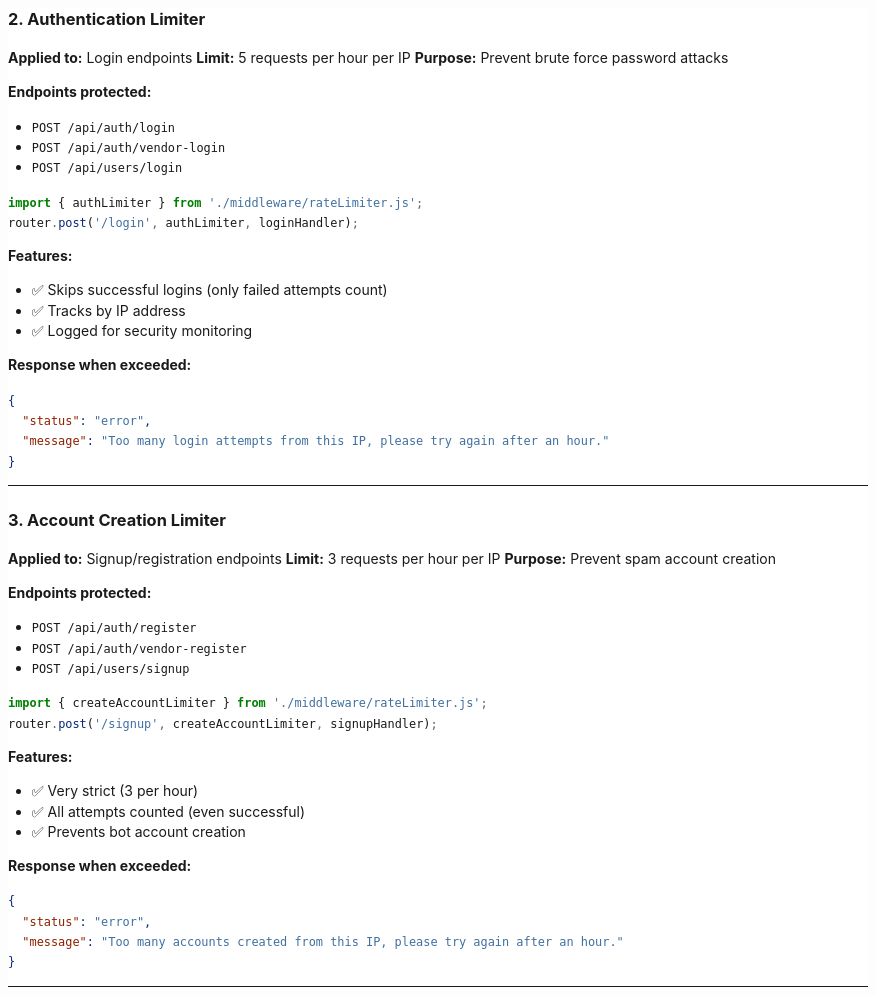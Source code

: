
### 2. Authentication Limiter
**Applied to:** Login endpoints
**Limit:** 5 requests per hour per IP
**Purpose:** Prevent brute force password attacks

**Endpoints protected:**
- `POST /api/auth/login`
- `POST /api/auth/vendor-login`
- `POST /api/users/login`

```javascript
import { authLimiter } from './middleware/rateLimiter.js';
router.post('/login', authLimiter, loginHandler);
```

**Features:**
- ✅ Skips successful logins (only failed attempts count)
- ✅ Tracks by IP address
- ✅ Logged for security monitoring

**Response when exceeded:**
```json
{
  "status": "error",
  "message": "Too many login attempts from this IP, please try again after an hour."
}
```

---

### 3. Account Creation Limiter
**Applied to:** Signup/registration endpoints
**Limit:** 3 requests per hour per IP
**Purpose:** Prevent spam account creation

**Endpoints protected:**
- `POST /api/auth/register`
- `POST /api/auth/vendor-register`
- `POST /api/users/signup`

```javascript
import { createAccountLimiter } from './middleware/rateLimiter.js';
router.post('/signup', createAccountLimiter, signupHandler);
```

**Features:**
- ✅ Very strict (3 per hour)
- ✅ All attempts counted (even successful)
- ✅ Prevents bot account creation

**Response when exceeded:**
```json
{
  "status": "error",
  "message": "Too many accounts created from this IP, please try again after an hour."
}
```

---